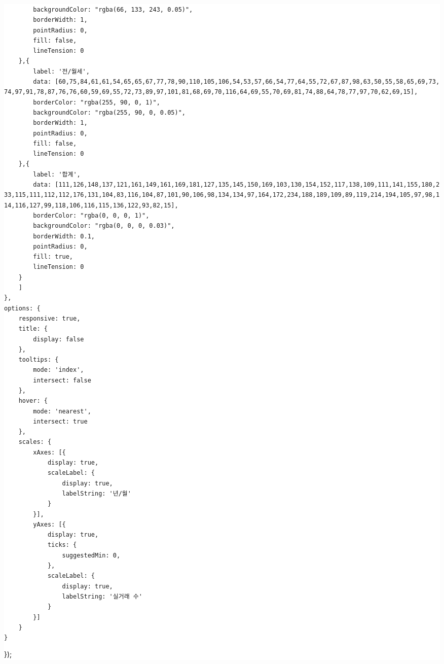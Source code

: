             backgroundColor: "rgba(66, 133, 243, 0.05)",
            borderWidth: 1,
            pointRadius: 0,
            fill: false,
            lineTension: 0
        },{
            label: '전/월세',
            data: [60,75,84,61,61,54,65,65,67,77,78,90,110,105,106,54,53,57,66,54,77,64,55,72,67,87,98,63,50,55,58,65,69,73,74,97,91,78,87,76,76,60,59,69,55,72,73,89,97,101,81,68,69,70,116,64,69,55,70,69,81,74,88,64,78,77,97,70,62,69,15],
            borderColor: "rgba(255, 90, 0, 1)",
            backgroundColor: "rgba(255, 90, 0, 0.05)",
            borderWidth: 1,
            pointRadius: 0,
            fill: false,
            lineTension: 0
        },{
            label: '합계',
            data: [111,126,148,137,121,161,149,161,169,181,127,135,145,150,169,103,130,154,152,117,138,109,111,141,155,180,233,115,111,112,112,176,131,104,83,116,104,87,101,90,106,98,134,134,97,164,172,234,188,189,109,89,119,214,194,105,97,98,114,116,127,99,118,106,116,115,136,122,93,82,15],
            borderColor: "rgba(0, 0, 0, 1)",
            backgroundColor: "rgba(0, 0, 0, 0.03)",
            borderWidth: 0.1,
            pointRadius: 0,
            fill: true,
            lineTension: 0
        }
        ]
    },
    options: {
        responsive: true,
        title: {
            display: false
        },
        tooltips: {
            mode: 'index',
            intersect: false
        },
        hover: {
            mode: 'nearest',
            intersect: true
        },
        scales: {
            xAxes: [{
                display: true,
                scaleLabel: {
                    display: true,
                    labelString: '년/월'
                }
            }],
            yAxes: [{
                display: true,
                ticks: {
                    suggestedMin: 0,
                },
                scaleLabel: {
                    display: true,
                    labelString: '실거래 수'
                }
            }]
        }
    }
});